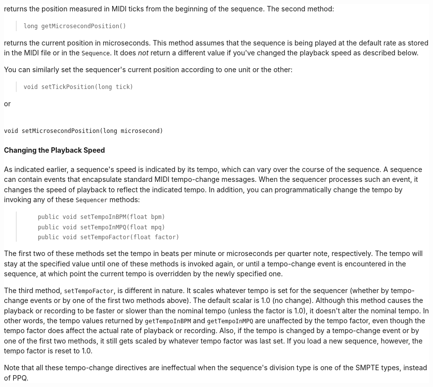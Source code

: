 returns the position measured in MIDI ticks from the beginning of the sequence. The second method:
> ```
> long getMicrosecondPosition()
>
> ```

returns the current position in microseconds. This method assumes that the sequence is being played at the default rate as stored in the MIDI file or in the `Sequence`. It does *not* return a different value if you've changed the playback speed as described below.

You can similarly set the sequencer's current position according to one unit or the other:
> ```
> void setTickPosition(long tick)
>
> ```

or

```

void setMicrosecondPosition(long microsecond)

```

#### Changing the Playback Speed

As indicated earlier, a sequence's speed is indicated by its tempo, which can vary over the course of the sequence. A sequence can contain events that encapsulate standard MIDI tempo-change messages. When the sequencer processes such an event, it changes the speed of playback to reflect the indicated tempo. In addition, you can programmatically change the tempo by invoking any of these `Sequencer` methods:

> ```
>     public void setTempoInBPM(float bpm)
>     public void setTempoInMPQ(float mpq)
>     public void setTempoFactor(float factor)
>
> ```

The first two of these methods set the tempo in beats per minute or microseconds per quarter note, respectively. The tempo will stay at the specified value until one of these methods is invoked again, or until a tempo-change event is encountered in the sequence, at which point the current tempo is overridden by the newly specified one.

The third method, `setTempoFactor`, is different in nature. It scales whatever tempo is set for the sequencer (whether by tempo-change events or by one of the first two methods above). The default scalar is 1.0 (no change). Although this method causes the playback or recording to be faster or slower than the nominal tempo (unless the factor is 1.0), it doesn't alter the nominal tempo. In other words, the tempo values returned by `getTempoInBPM` and `getTempoInMPQ` are unaffected by the tempo factor, even though the tempo factor does affect the actual rate of playback or recording. Also, if the tempo is changed by a tempo-change event or by one of the first two methods, it still gets scaled by whatever tempo factor was last set. If you load a new sequence, however, the tempo factor is reset to 1.0.

Note that all these tempo-change directives are ineffectual when the sequence's division type is one of the SMPTE types, instead of PPQ.
